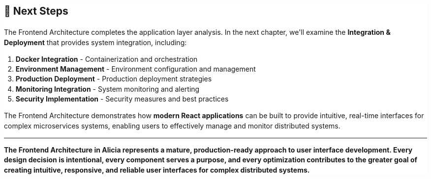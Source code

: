 ## 🚀 **Next Steps**

The Frontend Architecture completes the application layer analysis. In the next chapter, we'll examine the **Integration & Deployment** that provides system integration, including:

1. **Docker Integration** - Containerization and orchestration
2. **Environment Management** - Environment configuration and management
3. **Production Deployment** - Production deployment strategies
4. **Monitoring Integration** - System monitoring and alerting
5. **Security Implementation** - Security measures and best practices

The Frontend Architecture demonstrates how **modern React applications** can be built to provide intuitive, real-time interfaces for complex microservices systems, enabling users to effectively manage and monitor distributed systems.

---

**The Frontend Architecture in Alicia represents a mature, production-ready approach to user interface development. Every design decision is intentional, every component serves a purpose, and every optimization contributes to the greater goal of creating intuitive, responsive, and reliable user interfaces for complex distributed systems.**
